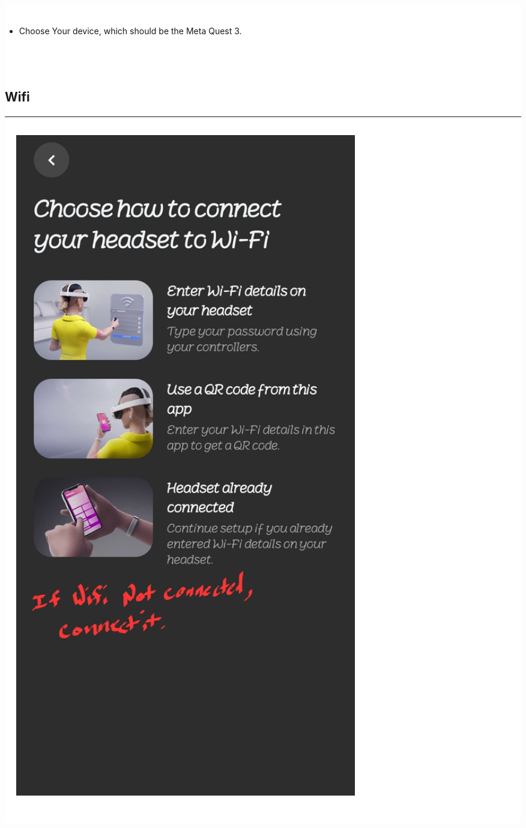 <br>

* Choose Your device, which should be the Meta Quest 3. <br>
<br>
<br>

## Wifi

---
<img height="70%" src="Images/4HDSwifi.png" width="70%"/><br>
---
<br>
